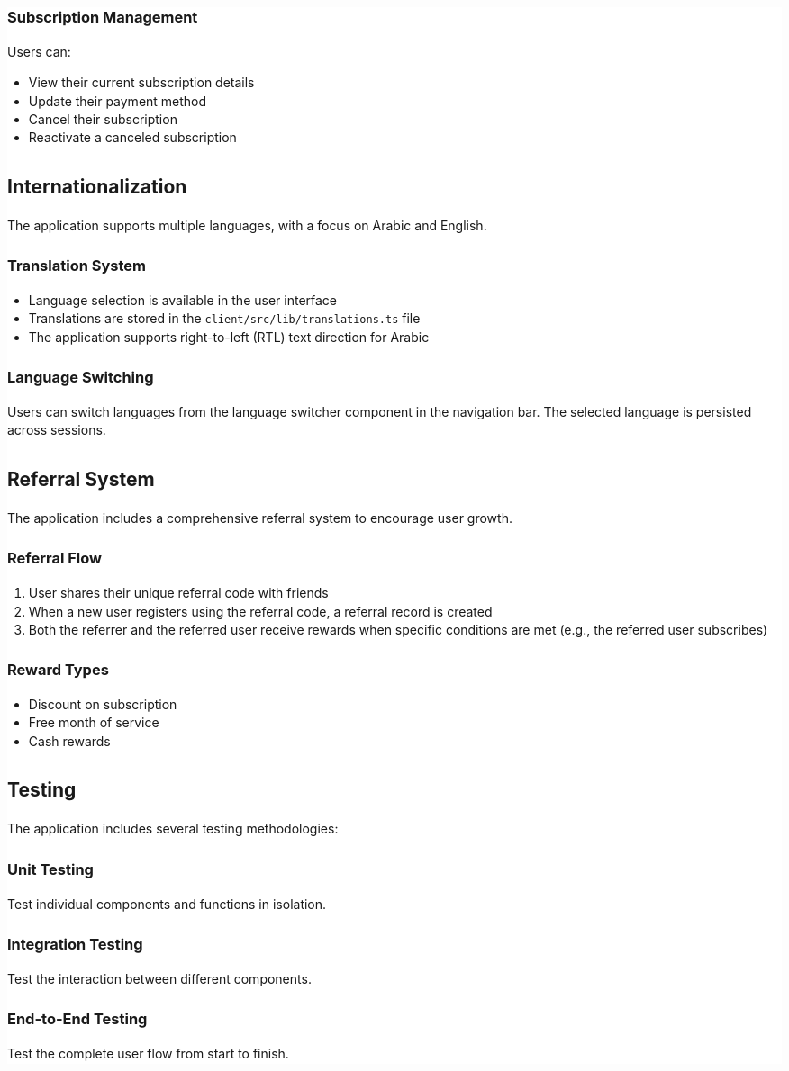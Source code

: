 ### Subscription Management

Users can:
- View their current subscription details
- Update their payment method
- Cancel their subscription
- Reactivate a canceled subscription

## Internationalization

The application supports multiple languages, with a focus on Arabic and English.

### Translation System

- Language selection is available in the user interface
- Translations are stored in the `client/src/lib/translations.ts` file
- The application supports right-to-left (RTL) text direction for Arabic

### Language Switching

Users can switch languages from the language switcher component in the navigation bar. The selected language is persisted across sessions.

## Referral System

The application includes a comprehensive referral system to encourage user growth.

### Referral Flow

1. User shares their unique referral code with friends
2. When a new user registers using the referral code, a referral record is created
3. Both the referrer and the referred user receive rewards when specific conditions are met (e.g., the referred user subscribes)

### Reward Types

- Discount on subscription
- Free month of service
- Cash rewards

## Testing

The application includes several testing methodologies:

### Unit Testing
Test individual components and functions in isolation.

### Integration Testing
Test the interaction between different components.

### End-to-End Testing
Test the complete user flow from start to finish.
